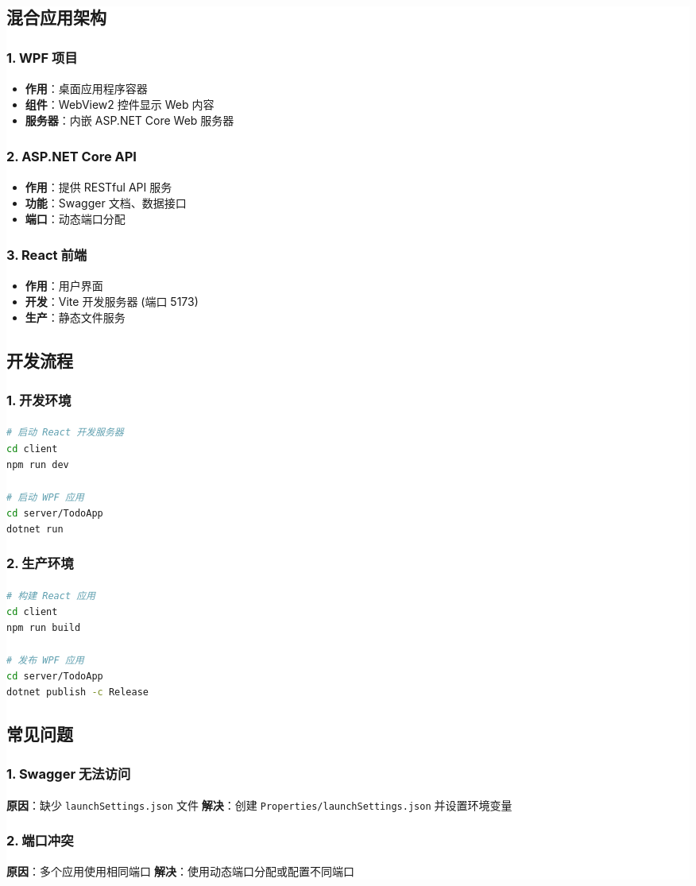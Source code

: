 ## 混合应用架构

### 1. WPF 项目
- **作用**：桌面应用程序容器
- **组件**：WebView2 控件显示 Web 内容
- **服务器**：内嵌 ASP.NET Core Web 服务器

### 2. ASP.NET Core API
- **作用**：提供 RESTful API 服务
- **功能**：Swagger 文档、数据接口
- **端口**：动态端口分配

### 3. React 前端
- **作用**：用户界面
- **开发**：Vite 开发服务器 (端口 5173)
- **生产**：静态文件服务

## 开发流程

### 1. 开发环境
```bash
# 启动 React 开发服务器
cd client
npm run dev

# 启动 WPF 应用
cd server/TodoApp
dotnet run
```

### 2. 生产环境
```bash
# 构建 React 应用
cd client
npm run build

# 发布 WPF 应用
cd server/TodoApp
dotnet publish -c Release
```

## 常见问题

### 1. Swagger 无法访问
**原因**：缺少 `launchSettings.json` 文件
**解决**：创建 `Properties/launchSettings.json` 并设置环境变量

### 2. 端口冲突
**原因**：多个应用使用相同端口
**解决**：使用动态端口分配或配置不同端口
